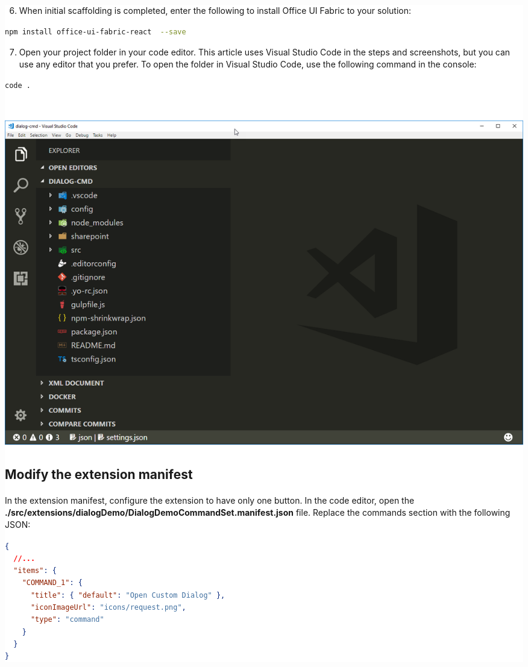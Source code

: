 6. When initial scaffolding is completed, enter the following to install Office UI Fabric to your solution:

  ```sh
  npm install office-ui-fabric-react  --save
  ```

7. Open your project folder in your code editor. This article uses Visual Studio Code in the steps and screenshots, but you can use any editor that you prefer. To open the folder in Visual Studio Code, use the following command in the console:

  ```sh
  code .
  ```

  <br/>

  ![Initial Visual Studio Code structure after scaffolding](../../../images/ext-com-dialog-vs-code-initial.png)

## Modify the extension manifest

In the extension manifest, configure the extension to have only one button. In the code editor, open the **./src/extensions/dialogDemo/DialogDemoCommandSet.manifest.json** file. Replace the commands section with the following JSON:

```json
{
  //...
  "items": {
    "COMMAND_1": {
      "title": { "default": "Open Custom Dialog" },
      "iconImageUrl": "icons/request.png",
      "type": "command"
    }
  }
}
```
